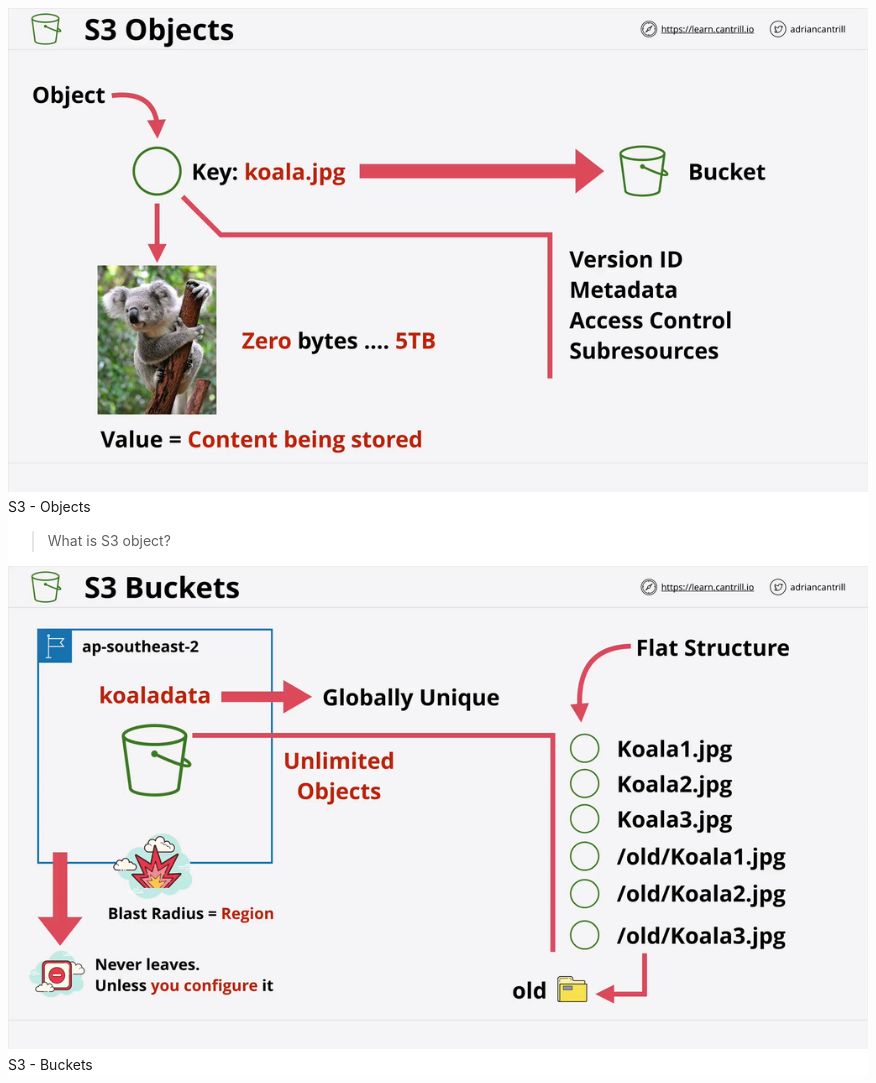 ![Alt text](<images/Screenshot 2023-10-01 at 17.23.05 - [ASSOCIATESHARED]Simple_Storage_Service_(S3)_Basic.png>)
S3 - Objects

> What is S3 object?

![Alt text](<images/Screenshot 2023-10-01 at 17.25.57 - [ASSOCIATESHARED]Simple_Storage_Service_(S3)_Basic.png>)
S3 - Buckets
